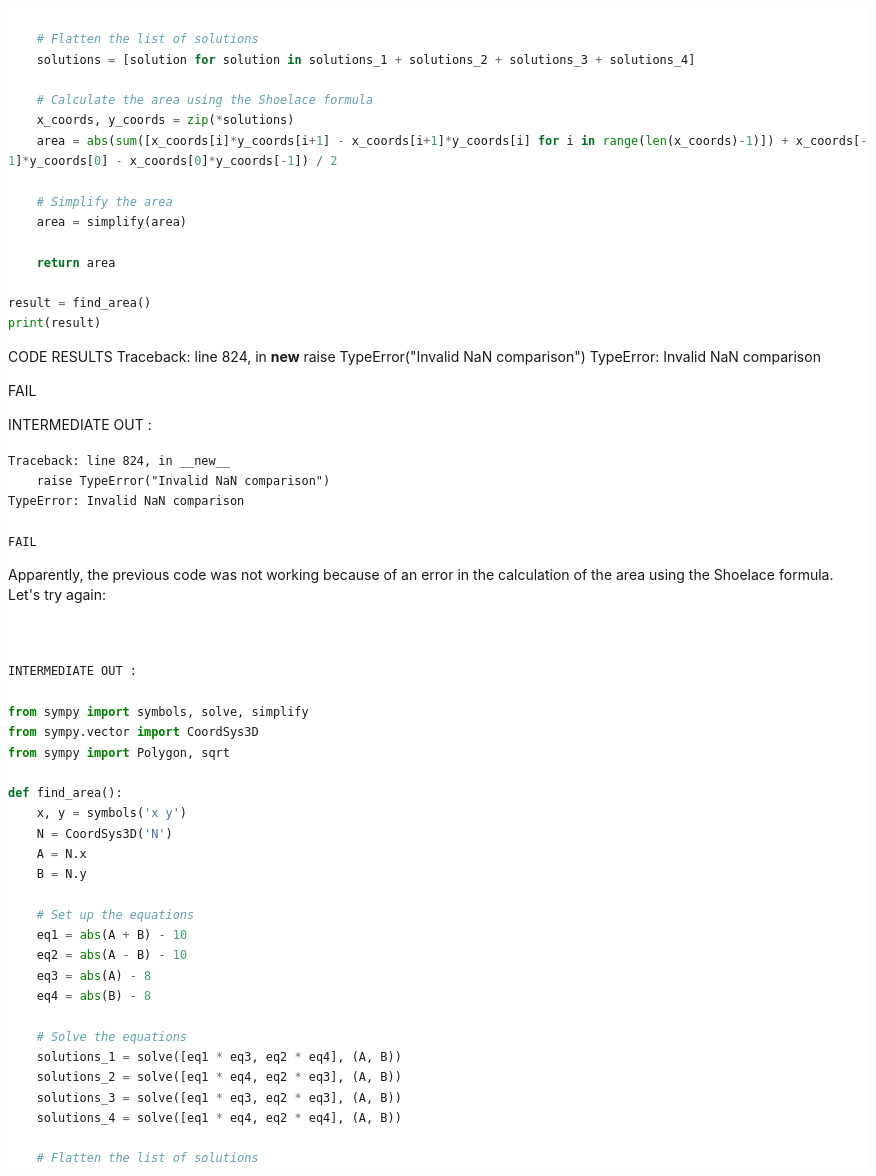 ```python

    # Flatten the list of solutions
    solutions = [solution for solution in solutions_1 + solutions_2 + solutions_3 + solutions_4]

    # Calculate the area using the Shoelace formula
    x_coords, y_coords = zip(*solutions)
    area = abs(sum([x_coords[i]*y_coords[i+1] - x_coords[i+1]*y_coords[i] for i in range(len(x_coords)-1)]) + x_coords[-1]*y_coords[0] - x_coords[0]*y_coords[-1]) / 2

    # Simplify the area
    area = simplify(area)

    return area

result = find_area()
print(result)
```

CODE RESULTS Traceback: line 824, in __new__
    raise TypeError("Invalid NaN comparison")
TypeError: Invalid NaN comparison

FAIL


INTERMEDIATE OUT :
```output
Traceback: line 824, in __new__
    raise TypeError("Invalid NaN comparison")
TypeError: Invalid NaN comparison

FAIL

```

Apparently, the previous code was not working because of an error in the calculation of the area using the Shoelace formula. Let's try again:

```python


INTERMEDIATE OUT :

from sympy import symbols, solve, simplify
from sympy.vector import CoordSys3D
from sympy import Polygon, sqrt

def find_area():
    x, y = symbols('x y')
    N = CoordSys3D('N')
    A = N.x
    B = N.y

    # Set up the equations
    eq1 = abs(A + B) - 10
    eq2 = abs(A - B) - 10
    eq3 = abs(A) - 8
    eq4 = abs(B) - 8

    # Solve the equations
    solutions_1 = solve([eq1 * eq3, eq2 * eq4], (A, B))
    solutions_2 = solve([eq1 * eq4, eq2 * eq3], (A, B))
    solutions_3 = solve([eq1 * eq3, eq2 * eq3], (A, B))
    solutions_4 = solve([eq1 * eq4, eq2 * eq4], (A, B))

    # Flatten the list of solutions
```